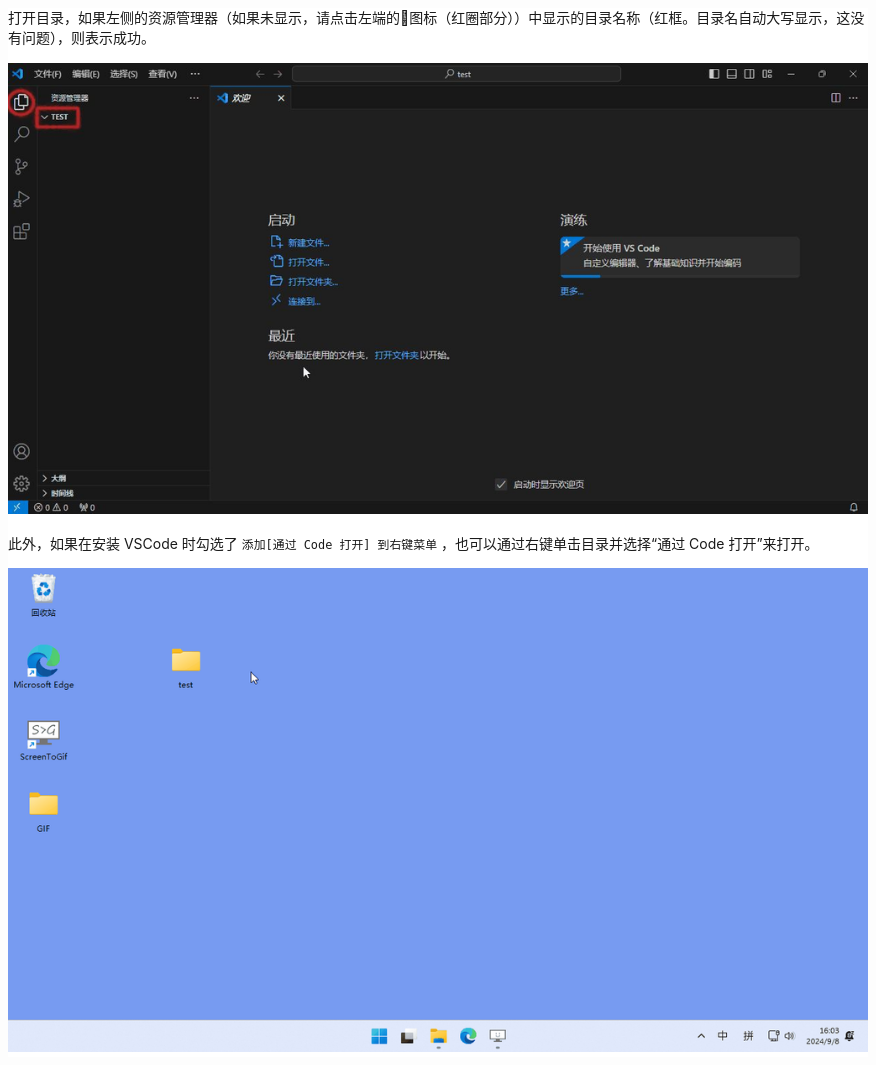 打开目录，如果左侧的资源管理器（如果未显示，请点击左端的📄图标（红圈部分））中显示的目录名称（红框。目录名自动大写显示，这没有问题），则表示成功。

![vscode-dir-7.png](02_setup.assets/vscode_open_test_folder_done.jpg)

此外，如果在安装 VSCode 时勾选了 `添加[通过 Code 打开] 到右键菜单` ，也可以通过右键单击目录并选择“通过 Code 打开”来打开。

![vscode-dir-8.png](02_setup.assets/windows_open_with_code.gif)
